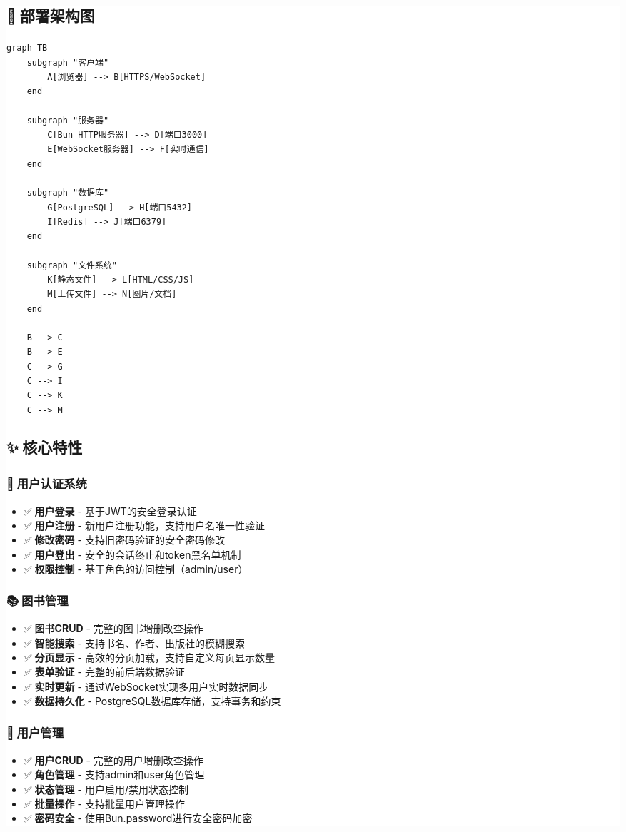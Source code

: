 ## 🚀 部署架构图

```mermaid
graph TB
    subgraph "客户端"
        A[浏览器] --> B[HTTPS/WebSocket]
    end
    
    subgraph "服务器"
        C[Bun HTTP服务器] --> D[端口3000]
        E[WebSocket服务器] --> F[实时通信]
    end
    
    subgraph "数据库"
        G[PostgreSQL] --> H[端口5432]
        I[Redis] --> J[端口6379]
    end
    
    subgraph "文件系统"
        K[静态文件] --> L[HTML/CSS/JS]
        M[上传文件] --> N[图片/文档]
    end
    
    B --> C
    B --> E
    C --> G
    C --> I
    C --> K
    C --> M
```

## ✨ 核心特性

### 🔐 用户认证系统
- ✅ **用户登录** - 基于JWT的安全登录认证
- ✅ **用户注册** - 新用户注册功能，支持用户名唯一性验证
- ✅ **修改密码** - 支持旧密码验证的安全密码修改
- ✅ **用户登出** - 安全的会话终止和token黑名单机制
- ✅ **权限控制** - 基于角色的访问控制（admin/user）

### 📚 图书管理
- ✅ **图书CRUD** - 完整的图书增删改查操作
- ✅ **智能搜索** - 支持书名、作者、出版社的模糊搜索
- ✅ **分页显示** - 高效的分页加载，支持自定义每页显示数量
- ✅ **表单验证** - 完整的前后端数据验证
- ✅ **实时更新** - 通过WebSocket实现多用户实时数据同步
- ✅ **数据持久化** - PostgreSQL数据库存储，支持事务和约束

### 👥 用户管理
- ✅ **用户CRUD** - 完整的用户增删改查操作
- ✅ **角色管理** - 支持admin和user角色管理
- ✅ **状态管理** - 用户启用/禁用状态控制
- ✅ **批量操作** - 支持批量用户管理操作
- ✅ **密码安全** - 使用Bun.password进行安全密码加密
